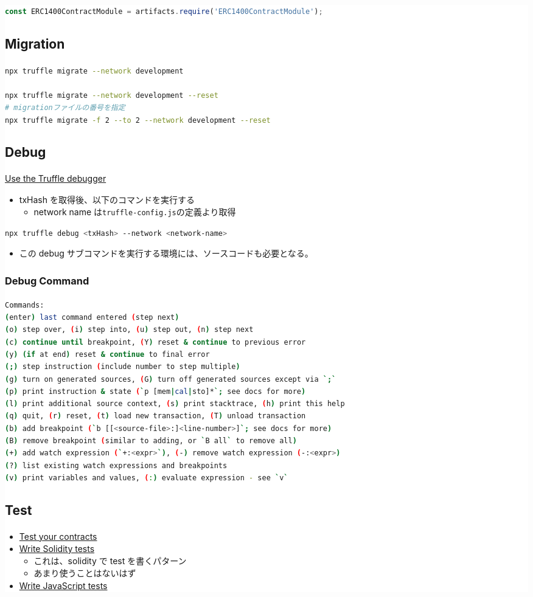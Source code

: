 ```js
const ERC1400ContractModule = artifacts.require('ERC1400ContractModule');
```

## Migration

```sh
npx truffle migrate --network development

npx truffle migrate --network development --reset
# migrationファイルの番号を指定
npx truffle migrate -f 2 --to 2 --network development --reset
```

## Debug

[Use the Truffle debugger](https://trufflesuite.com/docs/truffle/how-to/debug-test/use-the-truffle-debugger/)

- txHash を取得後、以下のコマンドを実行する
  - network name は`truffle-config.js`の定義より取得

```sh
npx truffle debug <txHash> --network <network-name>
```

- この debug サブコマンドを実行する環境には、ソースコードも必要となる。

### Debug Command

```sh
Commands:
(enter) last command entered (step next)
(o) step over, (i) step into, (u) step out, (n) step next
(c) continue until breakpoint, (Y) reset & continue to previous error
(y) (if at end) reset & continue to final error
(;) step instruction (include number to step multiple)
(g) turn on generated sources, (G) turn off generated sources except via `;`
(p) print instruction & state (`p [mem|cal|sto]*`; see docs for more)
(l) print additional source context, (s) print stacktrace, (h) print this help
(q) quit, (r) reset, (t) load new transaction, (T) unload transaction
(b) add breakpoint (`b [[<source-file>:]<line-number>]`; see docs for more)
(B) remove breakpoint (similar to adding, or `B all` to remove all)
(+) add watch expression (`+:<expr>`), (-) remove watch expression (-:<expr>)
(?) list existing watch expressions and breakpoints
(v) print variables and values, (:) evaluate expression - see `v`
```

## Test

- [Test your contracts](https://trufflesuite.com/docs/truffle/how-to/debug-test/test-your-contracts/#test-your-contracts)
- [Write Solidity tests](https://trufflesuite.com/docs/truffle/how-to/debug-test/write-tests-in-solidity/)
  - これは、solidity で test を書くパターン
  - あまり使うことはないはず
- [Write JavaScript tests](https://trufflesuite.com/docs/truffle/how-to/debug-test/write-tests-in-javascript/)
